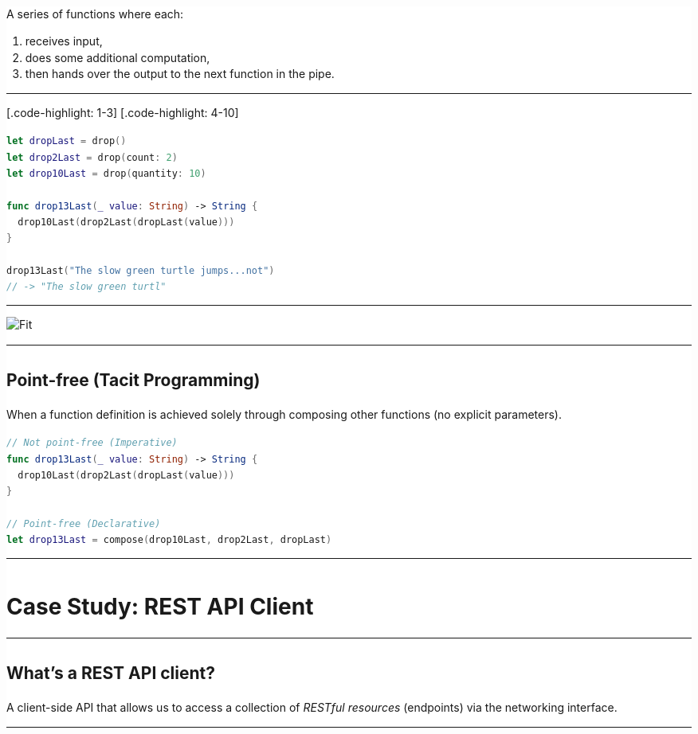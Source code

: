 A series of functions where each:

1. receives input, 
2. does some additional computation, 
3. then hands over the output to the next function in the pipe.

---

[.code-highlight: 1-3]
[.code-highlight: 4-10]

```swift
let dropLast = drop()
let drop2Last = drop(count: 2)
let drop10Last = drop(quantity: 10) 

func drop13Last(_ value: String) -> String {
  drop10Last(drop2Last(dropLast(value)))
}

drop13Last("The slow green turtle jumps...not")
// -> "The slow green turtl"

```

---

![Fit](https://c.tenor.com/T_FU7AaE4-8AAAAC/travel-turtle.gif)

---
## Point-free (Tacit Programming)
When a function definition is achieved solely through composing other functions (no explicit parameters).

```swift
// Not point-free (Imperative)
func drop13Last(_ value: String) -> String {
  drop10Last(drop2Last(dropLast(value)))
}

// Point-free (Declarative)
let drop13Last = compose(drop10Last, drop2Last, dropLast)
```
---
# Case Study: REST API Client
---
## What’s a REST API client?

A client-side API that allows us to access a collection of _RESTful resources_ (endpoints) via the networking interface.

---

[^4]: A function is pure when it produces no side-effects.
